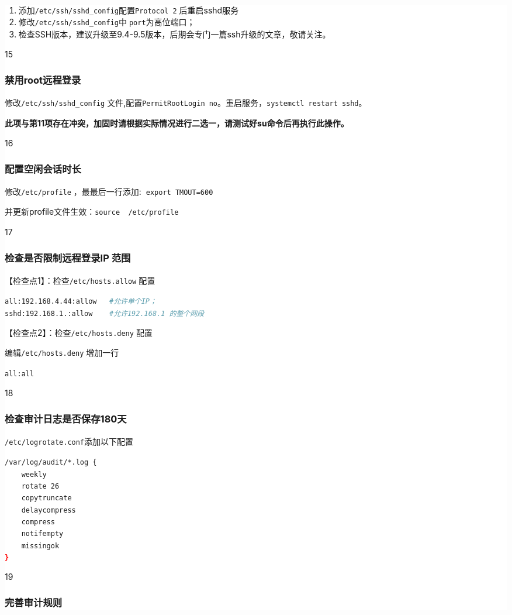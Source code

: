 1. 添加`/etc/ssh/sshd_config`配置`Protocol 2` 后重启sshd服务
2. 修改`/etc/ssh/sshd_config`中 `port`为高位端口；
3. 检查SSH版本，建议升级至9.4-9.5版本，后期会专门一篇ssh升级的文章，敬请关注。


15
### 禁用root远程登录

修改`/etc/ssh/sshd_config` 文件,配置`PermitRootLogin no`。重启服务，`systemctl restart sshd`。

**此项与第11项存在冲突，加固时请根据实际情况进行二选一，请测试好su命令后再执行此操作。**


16
### 配置空闲会话时长

修改`/etc/profile` ，最最后一行添加:  `export TMOUT=600`

并更新profile文件生效：`source  /etc/profile`

17
### 检查是否限制远程登录IP 范围

【检查点1】：检查`/etc/hosts.allow` 配置

```bash
all:192.168.4.44:allow   #允许单个IP；
sshd:192.168.1.:allow    #允许192.168.1 的整个网段
```

【检查点2】：检查`/etc/hosts.deny` 配置

编辑`/etc/hosts.deny` 增加一行

```bash
all:all
```

18
### 检查审计日志是否保存180天

`/etc/logrotate.conf`添加以下配置

```bash
/var/log/audit/*.log {
    weekly
    rotate 26
    copytruncate
    delaycompress
    compress
    notifempty
    missingok
}
```

19
### 完善审计规则
